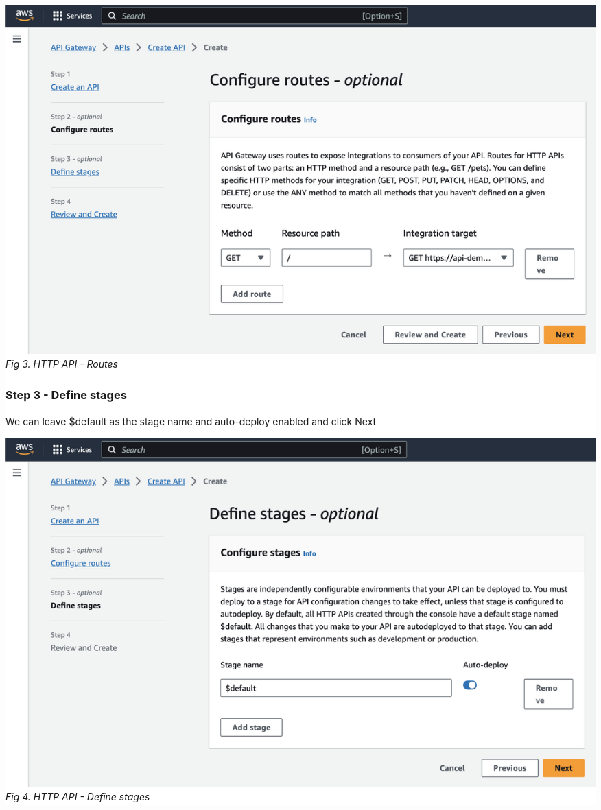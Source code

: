 ![HTTP API - Routes](fig3-http-api-routes.png)
*Fig 3. HTTP API - Routes*

### Step 3 - Define stages

We can leave $default as the stage name and auto-deploy enabled and click Next

![HTTP API - Define stages](fig4-http-api-define-stages.png)
*Fig 4. HTTP API - Define stages*

